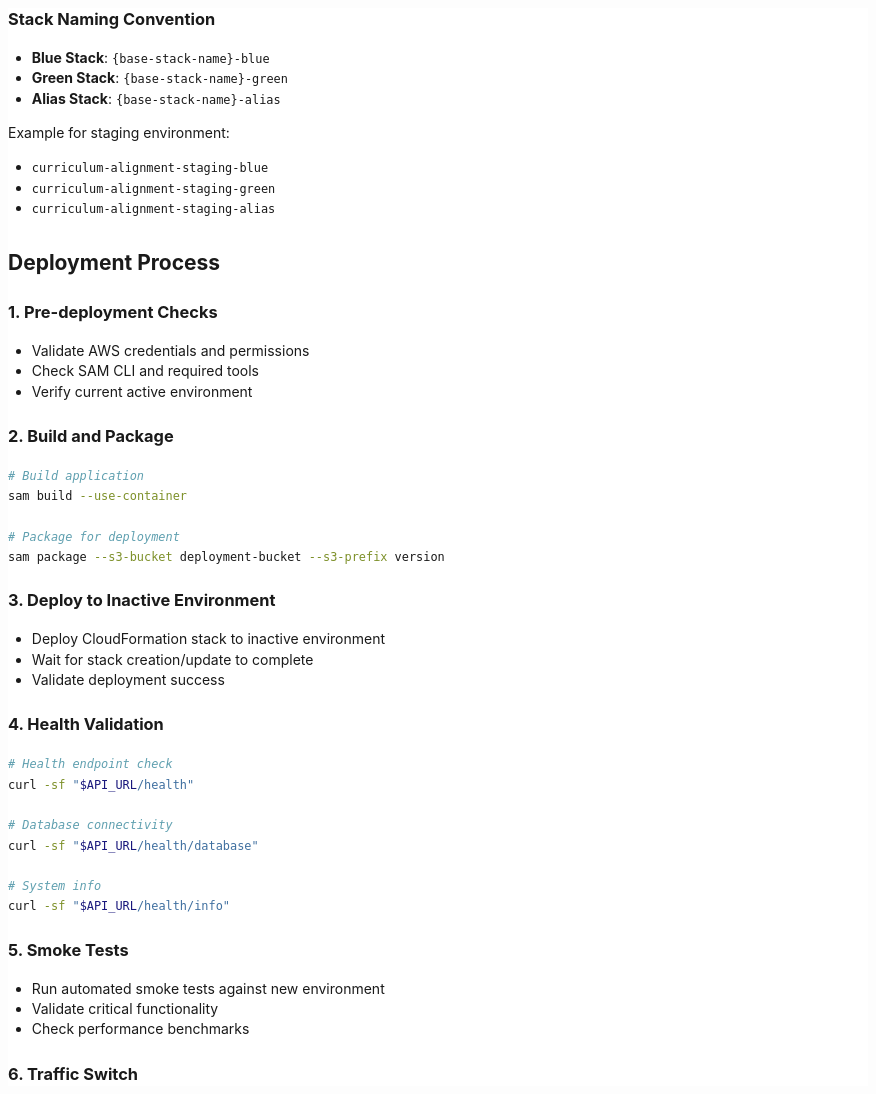 ### Stack Naming Convention

- **Blue Stack**: `{base-stack-name}-blue`
- **Green Stack**: `{base-stack-name}-green`
- **Alias Stack**: `{base-stack-name}-alias`

Example for staging environment:
- `curriculum-alignment-staging-blue`
- `curriculum-alignment-staging-green`
- `curriculum-alignment-staging-alias`

## Deployment Process

### 1. Pre-deployment Checks
- Validate AWS credentials and permissions
- Check SAM CLI and required tools
- Verify current active environment

### 2. Build and Package
```bash
# Build application
sam build --use-container

# Package for deployment
sam package --s3-bucket deployment-bucket --s3-prefix version
```

### 3. Deploy to Inactive Environment
- Deploy CloudFormation stack to inactive environment
- Wait for stack creation/update to complete
- Validate deployment success

### 4. Health Validation
```bash
# Health endpoint check
curl -sf "$API_URL/health"

# Database connectivity
curl -sf "$API_URL/health/database"

# System info
curl -sf "$API_URL/health/info"
```

### 5. Smoke Tests
- Run automated smoke tests against new environment
- Validate critical functionality
- Check performance benchmarks

### 6. Traffic Switch

